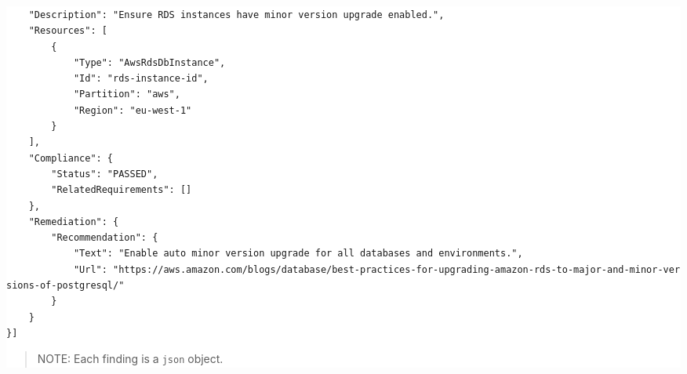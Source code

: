 ```
    "Description": "Ensure RDS instances have minor version upgrade enabled.",
    "Resources": [
        {
            "Type": "AwsRdsDbInstance",
            "Id": "rds-instance-id",
            "Partition": "aws",
            "Region": "eu-west-1"
        }
    ],
    "Compliance": {
        "Status": "PASSED",
        "RelatedRequirements": []
    },
    "Remediation": {
        "Recommendation": {
            "Text": "Enable auto minor version upgrade for all databases and environments.",
            "Url": "https://aws.amazon.com/blogs/database/best-practices-for-upgrading-amazon-rds-to-major-and-minor-versions-of-postgresql/"
        }
    }
}]
```

> NOTE: Each finding is a `json` object.
